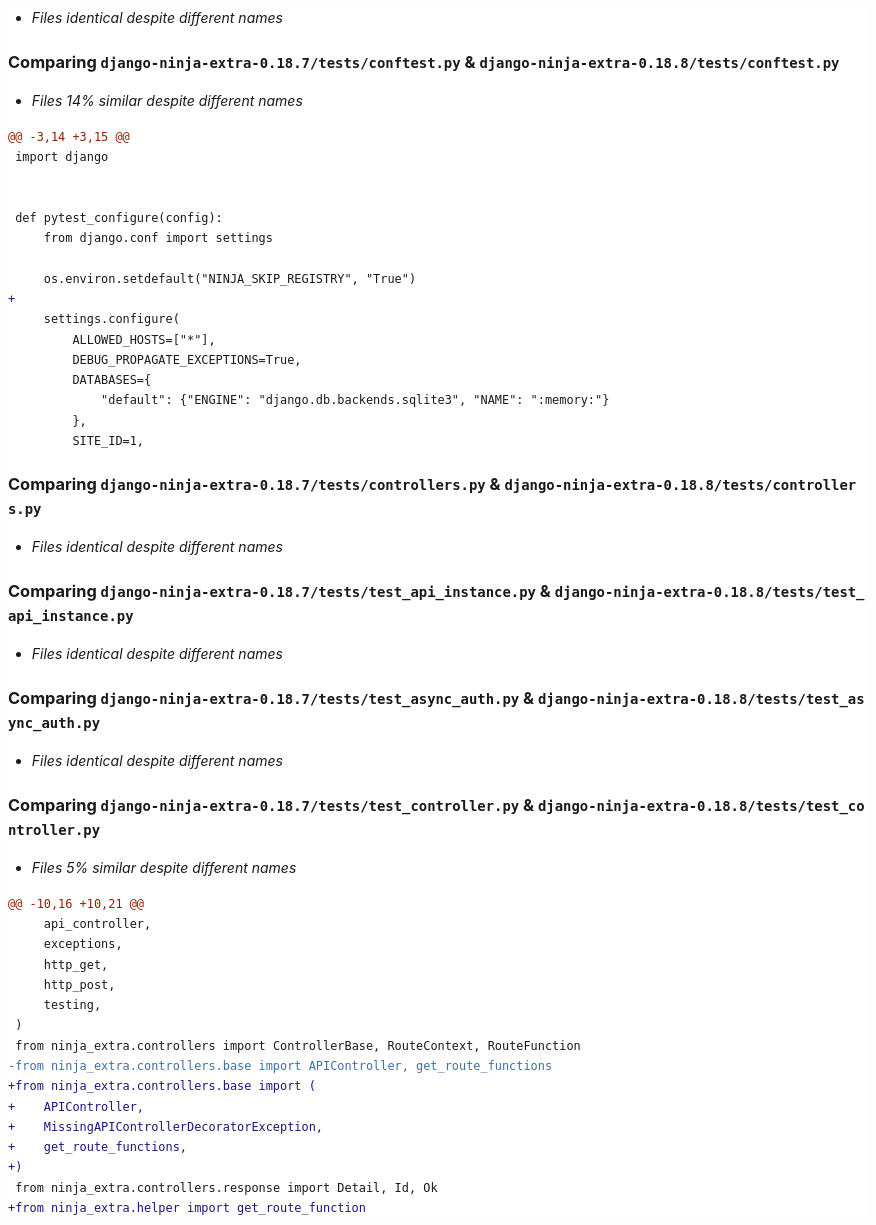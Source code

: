  * *Files identical despite different names*

### Comparing `django-ninja-extra-0.18.7/tests/conftest.py` & `django-ninja-extra-0.18.8/tests/conftest.py`

 * *Files 14% similar despite different names*

```diff
@@ -3,14 +3,15 @@
 import django
 
 
 def pytest_configure(config):
     from django.conf import settings
 
     os.environ.setdefault("NINJA_SKIP_REGISTRY", "True")
+
     settings.configure(
         ALLOWED_HOSTS=["*"],
         DEBUG_PROPAGATE_EXCEPTIONS=True,
         DATABASES={
             "default": {"ENGINE": "django.db.backends.sqlite3", "NAME": ":memory:"}
         },
         SITE_ID=1,
```

### Comparing `django-ninja-extra-0.18.7/tests/controllers.py` & `django-ninja-extra-0.18.8/tests/controllers.py`

 * *Files identical despite different names*

### Comparing `django-ninja-extra-0.18.7/tests/test_api_instance.py` & `django-ninja-extra-0.18.8/tests/test_api_instance.py`

 * *Files identical despite different names*

### Comparing `django-ninja-extra-0.18.7/tests/test_async_auth.py` & `django-ninja-extra-0.18.8/tests/test_async_auth.py`

 * *Files identical despite different names*

### Comparing `django-ninja-extra-0.18.7/tests/test_controller.py` & `django-ninja-extra-0.18.8/tests/test_controller.py`

 * *Files 5% similar despite different names*

```diff
@@ -10,16 +10,21 @@
     api_controller,
     exceptions,
     http_get,
     http_post,
     testing,
 )
 from ninja_extra.controllers import ControllerBase, RouteContext, RouteFunction
-from ninja_extra.controllers.base import APIController, get_route_functions
+from ninja_extra.controllers.base import (
+    APIController,
+    MissingAPIControllerDecoratorException,
+    get_route_functions,
+)
 from ninja_extra.controllers.response import Detail, Id, Ok
+from ninja_extra.helper import get_route_function
```